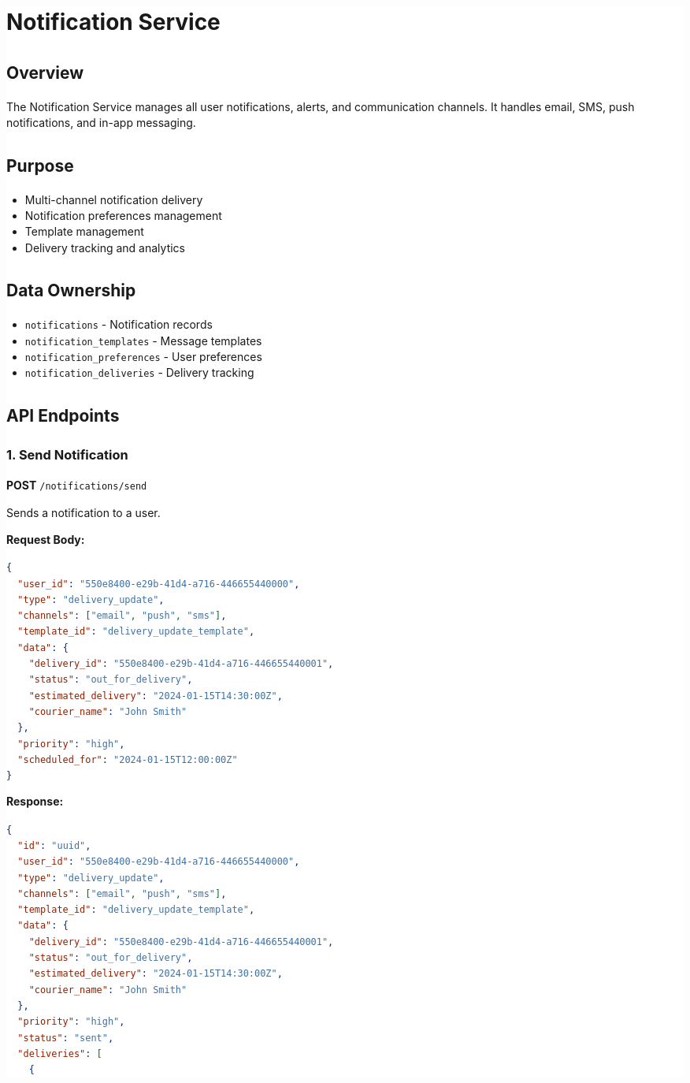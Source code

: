 # Notification Service

## Overview
The Notification Service manages all user notifications, alerts, and communication channels. It handles email, SMS, push notifications, and in-app messaging.

## Purpose
- Multi-channel notification delivery
- Notification preferences management
- Template management
- Delivery tracking and analytics

## Data Ownership
- `notifications` - Notification records
- `notification_templates` - Message templates
- `notification_preferences` - User preferences
- `notification_deliveries` - Delivery tracking

## API Endpoints

### 1. Send Notification
**POST** `/notifications/send`

Sends a notification to a user.

**Request Body:**
```json
{
  "user_id": "550e8400-e29b-41d4-a716-446655440000",
  "type": "delivery_update",
  "channels": ["email", "push", "sms"],
  "template_id": "delivery_update_template",
  "data": {
    "delivery_id": "550e8400-e29b-41d4-a716-446655440001",
    "status": "out_for_delivery",
    "estimated_delivery": "2024-01-15T14:30:00Z",
    "courier_name": "John Smith"
  },
  "priority": "high",
  "scheduled_for": "2024-01-15T12:00:00Z"
}
```

**Response:**
```json
{
  "id": "uuid",
  "user_id": "550e8400-e29b-41d4-a716-446655440000",
  "type": "delivery_update",
  "channels": ["email", "push", "sms"],
  "template_id": "delivery_update_template",
  "data": {
    "delivery_id": "550e8400-e29b-41d4-a716-446655440001",
    "status": "out_for_delivery",
    "estimated_delivery": "2024-01-15T14:30:00Z",
    "courier_name": "John Smith"
  },
  "priority": "high",
  "status": "sent",
  "deliveries": [
    {
```